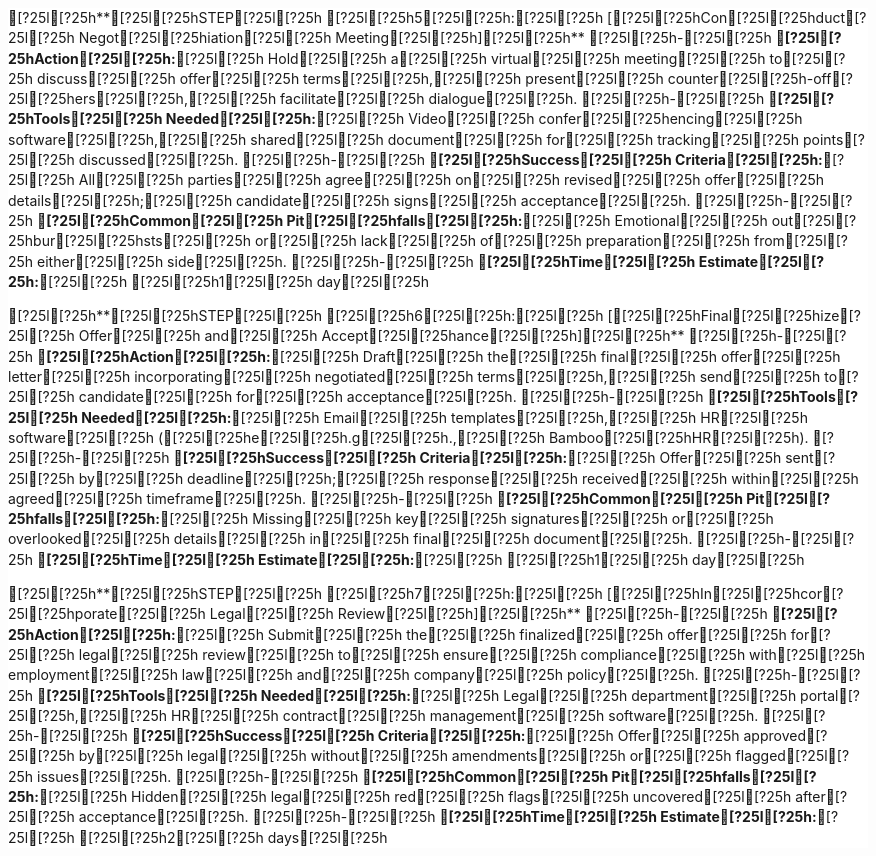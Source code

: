 [?25l[?25h**[?25l[?25hSTEP[?25l[?25h [?25l[?25h5[?25l[?25h:[?25l[?25h [[?25l[?25hCon[?25l[?25hduct[?25l[?25h Negot[?25l[?25hiation[?25l[?25h Meeting[?25l[?25h][?25l[?25h**
[?25l[?25h-[?25l[?25h **[?25l[?25hAction[?25l[?25h:**[?25l[?25h Hold[?25l[?25h a[?25l[?25h virtual[?25l[?25h meeting[?25l[?25h to[?25l[?25h discuss[?25l[?25h offer[?25l[?25h terms[?25l[?25h,[?25l[?25h present[?25l[?25h counter[?25l[?25h-off[?25l[?25hers[?25l[?25h,[?25l[?25h facilitate[?25l[?25h dialogue[?25l[?25h.
[?25l[?25h-[?25l[?25h **[?25l[?25hTools[?25l[?25h Needed[?25l[?25h:**[?25l[?25h Video[?25l[?25h confer[?25l[?25hencing[?25l[?25h software[?25l[?25h,[?25l[?25h shared[?25l[?25h document[?25l[?25h for[?25l[?25h tracking[?25l[?25h points[?25l[?25h discussed[?25l[?25h.
[?25l[?25h-[?25l[?25h **[?25l[?25hSuccess[?25l[?25h Criteria[?25l[?25h:**[?25l[?25h All[?25l[?25h parties[?25l[?25h agree[?25l[?25h on[?25l[?25h revised[?25l[?25h offer[?25l[?25h details[?25l[?25h;[?25l[?25h candidate[?25l[?25h signs[?25l[?25h acceptance[?25l[?25h.
[?25l[?25h-[?25l[?25h **[?25l[?25hCommon[?25l[?25h Pit[?25l[?25hfalls[?25l[?25h:**[?25l[?25h Emotional[?25l[?25h out[?25l[?25hbur[?25l[?25hsts[?25l[?25h or[?25l[?25h lack[?25l[?25h of[?25l[?25h preparation[?25l[?25h from[?25l[?25h either[?25l[?25h side[?25l[?25h.
[?25l[?25h-[?25l[?25h **[?25l[?25hTime[?25l[?25h Estimate[?25l[?25h:**[?25l[?25h [?25l[?25h1[?25l[?25h day[?25l[?25h

[?25l[?25h**[?25l[?25hSTEP[?25l[?25h [?25l[?25h6[?25l[?25h:[?25l[?25h [[?25l[?25hFinal[?25l[?25hize[?25l[?25h Offer[?25l[?25h and[?25l[?25h Accept[?25l[?25hance[?25l[?25h][?25l[?25h**
[?25l[?25h-[?25l[?25h **[?25l[?25hAction[?25l[?25h:**[?25l[?25h Draft[?25l[?25h the[?25l[?25h final[?25l[?25h offer[?25l[?25h letter[?25l[?25h incorporating[?25l[?25h negotiated[?25l[?25h terms[?25l[?25h,[?25l[?25h send[?25l[?25h to[?25l[?25h candidate[?25l[?25h for[?25l[?25h acceptance[?25l[?25h.
[?25l[?25h-[?25l[?25h **[?25l[?25hTools[?25l[?25h Needed[?25l[?25h:**[?25l[?25h Email[?25l[?25h templates[?25l[?25h,[?25l[?25h HR[?25l[?25h software[?25l[?25h ([?25l[?25he[?25l[?25h.g[?25l[?25h.,[?25l[?25h Bamboo[?25l[?25hHR[?25l[?25h).
[?25l[?25h-[?25l[?25h **[?25l[?25hSuccess[?25l[?25h Criteria[?25l[?25h:**[?25l[?25h Offer[?25l[?25h sent[?25l[?25h by[?25l[?25h deadline[?25l[?25h;[?25l[?25h response[?25l[?25h received[?25l[?25h within[?25l[?25h agreed[?25l[?25h timeframe[?25l[?25h.
[?25l[?25h-[?25l[?25h **[?25l[?25hCommon[?25l[?25h Pit[?25l[?25hfalls[?25l[?25h:**[?25l[?25h Missing[?25l[?25h key[?25l[?25h signatures[?25l[?25h or[?25l[?25h overlooked[?25l[?25h details[?25l[?25h in[?25l[?25h final[?25l[?25h document[?25l[?25h.
[?25l[?25h-[?25l[?25h **[?25l[?25hTime[?25l[?25h Estimate[?25l[?25h:**[?25l[?25h [?25l[?25h1[?25l[?25h day[?25l[?25h

[?25l[?25h**[?25l[?25hSTEP[?25l[?25h [?25l[?25h7[?25l[?25h:[?25l[?25h [[?25l[?25hIn[?25l[?25hcor[?25l[?25hporate[?25l[?25h Legal[?25l[?25h Review[?25l[?25h][?25l[?25h**
[?25l[?25h-[?25l[?25h **[?25l[?25hAction[?25l[?25h:**[?25l[?25h Submit[?25l[?25h the[?25l[?25h finalized[?25l[?25h offer[?25l[?25h for[?25l[?25h legal[?25l[?25h review[?25l[?25h to[?25l[?25h ensure[?25l[?25h compliance[?25l[?25h with[?25l[?25h employment[?25l[?25h law[?25l[?25h and[?25l[?25h company[?25l[?25h policy[?25l[?25h.
[?25l[?25h-[?25l[?25h **[?25l[?25hTools[?25l[?25h Needed[?25l[?25h:**[?25l[?25h Legal[?25l[?25h department[?25l[?25h portal[?25l[?25h,[?25l[?25h HR[?25l[?25h contract[?25l[?25h management[?25l[?25h software[?25l[?25h.
[?25l[?25h-[?25l[?25h **[?25l[?25hSuccess[?25l[?25h Criteria[?25l[?25h:**[?25l[?25h Offer[?25l[?25h approved[?25l[?25h by[?25l[?25h legal[?25l[?25h without[?25l[?25h amendments[?25l[?25h or[?25l[?25h flagged[?25l[?25h issues[?25l[?25h.
[?25l[?25h-[?25l[?25h **[?25l[?25hCommon[?25l[?25h Pit[?25l[?25hfalls[?25l[?25h:**[?25l[?25h Hidden[?25l[?25h legal[?25l[?25h red[?25l[?25h flags[?25l[?25h uncovered[?25l[?25h after[?25l[?25h acceptance[?25l[?25h.
[?25l[?25h-[?25l[?25h **[?25l[?25hTime[?25l[?25h Estimate[?25l[?25h:**[?25l[?25h [?25l[?25h2[?25l[?25h days[?25l[?25h
